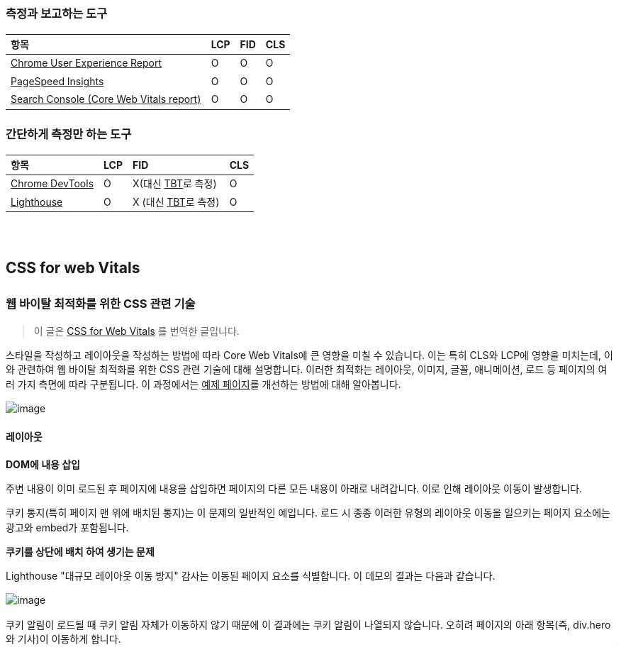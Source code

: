 ### 측정과 보고하는 도구

| 항목| LCP | FID | CLS |
|:---|:----|:----|:----| 
|[Chrome User Experience Report](https://web.dev/vitals/#:~:text=CLS-,Chrome%20User%20Experience%20Report,-%E2%9C%94) | O | O | O |
|[PageSpeed Insights](https://web.dev/vitals/#:~:text=%E2%9C%94-,PageSpeed%20Insights,-%E2%9C%94) |O | O | O |
| [Search Console (Core Web Vitals report)](https://web.dev/vitals/#:~:text=Search%20Console%20(Core%20Web%20Vitals%20report))|O | O | O |


### 간단하게 측정만 하는 도구


| 항목| LCP | FID | CLS |
|:---|:----|:----|:----| 
|[Chrome DevTools](https://web.dev/vitals/#:~:text=CLS-,Chrome%20DevTools,-%E2%9C%94) | O | X(대신 [TBT](https://web.dev/tbt/)로 측정) | O |
|[Lighthouse](https://web.dev/vitals/#:~:text=%E2%9C%94-,Lighthouse,-%E2%9C%94) |O | X (대신 [TBT](https://web.dev/tbt/)로 측정)| O |


<br>


## CSS for web Vitals

### 웹 바이탈 최적화를 위한 CSS 관련 기술

> 이 글은 [CSS for Web Vitals](https://web.dev/css-web-vitals/) 를 번역한 글입니다.

스타일을 작성하고 레이아웃을 작성하는 방법에 따라 Core Web Vitals에 큰 영향을 미칠 수 있습니다. 이는 특히 CLS와 LCP에 영향을 미치는데, 이와 관련하여 웹 바이탈 최적화를 위한 CSS 관련 기술에 대해 설명합니다. 이러한 최적화는 레이아웃, 이미지, 글꼴, 애니메이션, 로드 등 페이지의 여러 가지 측면에 따라 구분됩니다. 이 과정에서는 [예제 페이지](https://codepen.io/una/pen/vYyLKvY)를 개선하는 방법에 대해 알아봅니다.



![image](https://user-images.githubusercontent.com/53992007/131062518-a99b138a-69af-4285-a1fb-fc7a135aba53.png)


#### 레이아웃

**DOM에 내용 삽입**

주변 내용이 이미 로드된 후 페이지에 내용을 삽입하면 페이지의 다른 모든 내용이 아래로 내려갑니다. 이로 인해 레이아웃 이동이 발생합니다.

쿠키 통지(특히 페이지 맨 위에 배치된 통지)는 이 문제의 일반적인 예입니다. 로드 시 종종 이러한 유형의 레이아웃 이동을 일으키는 페이지 요소에는 광고와 embed가 포함됩니다.


**쿠키를 상단에 배치 하여 생기는 문제** 

Lighthouse "대규모 레이아웃 이동 방지" 감사는 이동된 페이지 요소를 식별합니다. 이 데모의 결과는 다음과 같습니다.

![image](https://user-images.githubusercontent.com/53992007/131063157-2ac7d16e-ebd2-41a3-820e-97e9a1598920.png)

쿠키 알림이 로드될 때 쿠키 알림 자체가 이동하지 않기 때문에 이 결과에는 쿠키 알림이 나열되지 않습니다. 오히려 페이지의 아래 항목(즉, div.hero와 기사)이 이동하게 합니다.
